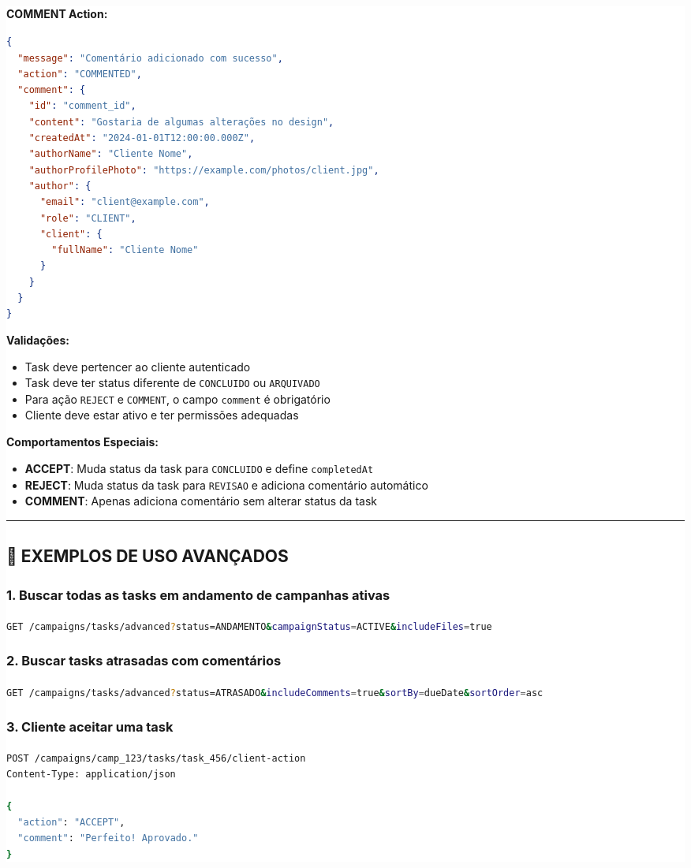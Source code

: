 **COMMENT Action:**
```json
{
  "message": "Comentário adicionado com sucesso",
  "action": "COMMENTED",
  "comment": {
    "id": "comment_id",
    "content": "Gostaria de algumas alterações no design",
    "createdAt": "2024-01-01T12:00:00.000Z",
    "authorName": "Cliente Nome",
    "authorProfilePhoto": "https://example.com/photos/client.jpg",
    "author": {
      "email": "client@example.com",
      "role": "CLIENT",
      "client": {
        "fullName": "Cliente Nome"
      }
    }
  }
}
```

**Validações:**
- Task deve pertencer ao cliente autenticado
- Task deve ter status diferente de `CONCLUIDO` ou `ARQUIVADO`
- Para ação `REJECT` e `COMMENT`, o campo `comment` é obrigatório
- Cliente deve estar ativo e ter permissões adequadas

**Comportamentos Especiais:**
- **ACCEPT**: Muda status da task para `CONCLUIDO` e define `completedAt`
- **REJECT**: Muda status da task para `REVISAO` e adiciona comentário automático
- **COMMENT**: Apenas adiciona comentário sem alterar status da task

---

## 🔧 EXEMPLOS DE USO AVANÇADOS

### 1. Buscar todas as tasks em andamento de campanhas ativas
```bash
GET /campaigns/tasks/advanced?status=ANDAMENTO&campaignStatus=ACTIVE&includeFiles=true
```

### 2. Buscar tasks atrasadas com comentários
```bash
GET /campaigns/tasks/advanced?status=ATRASADO&includeComments=true&sortBy=dueDate&sortOrder=asc
```

### 3. Cliente aceitar uma task
```bash
POST /campaigns/camp_123/tasks/task_456/client-action
Content-Type: application/json

{
  "action": "ACCEPT",
  "comment": "Perfeito! Aprovado."
}
```
